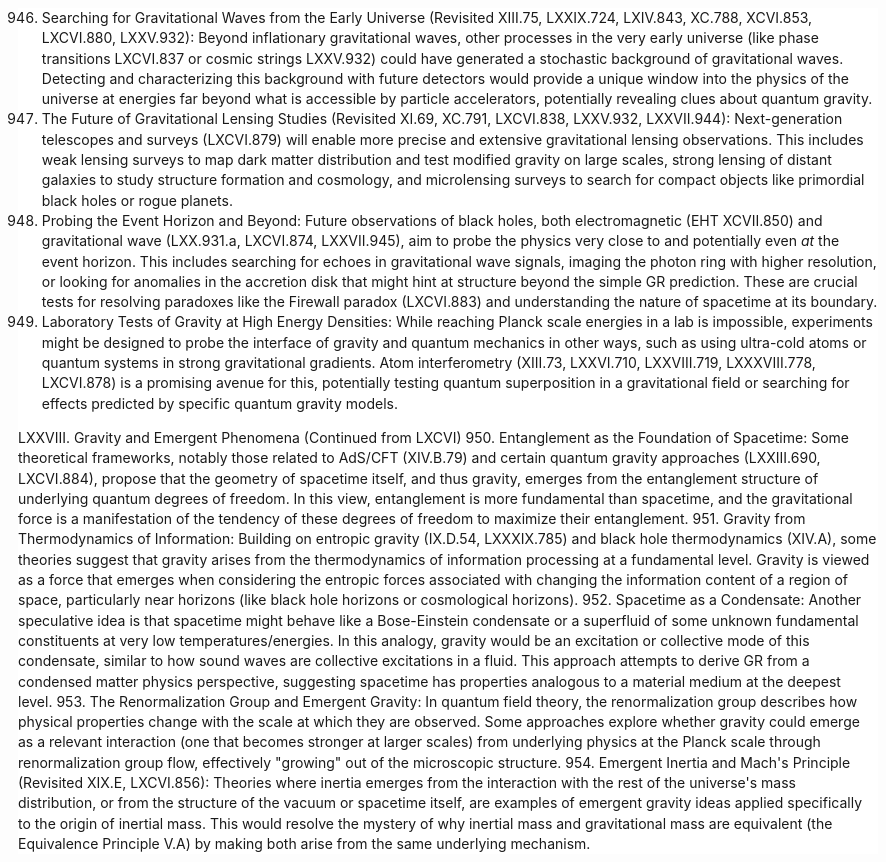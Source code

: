 946. Searching for Gravitational Waves from the Early Universe (Revisited XIII.75, LXXIX.724, LXIV.843, XC.788, XCVI.853, LXCVI.880, LXXV.932): Beyond inflationary gravitational waves, other processes in the very early universe (like phase transitions LXCVI.837 or cosmic strings LXXV.932) could have generated a stochastic background of gravitational waves. Detecting and characterizing this background with future detectors would provide a unique window into the physics of the universe at energies far beyond what is accessible by particle accelerators, potentially revealing clues about quantum gravity.
947. The Future of Gravitational Lensing Studies (Revisited XI.69, XC.791, LXCVI.838, LXXV.932, LXXVII.944): Next-generation telescopes and surveys (LXCVI.879) will enable more precise and extensive gravitational lensing observations. This includes weak lensing surveys to map dark matter distribution and test modified gravity on large scales, strong lensing of distant galaxies to study structure formation and cosmology, and microlensing surveys to search for compact objects like primordial black holes or rogue planets.
948. Probing the Event Horizon and Beyond: Future observations of black holes, both electromagnetic (EHT XCVII.850) and gravitational wave (LXX.931.a, LXCVI.874, LXXVII.945), aim to probe the physics very close to and potentially even *at* the event horizon. This includes searching for echoes in gravitational wave signals, imaging the photon ring with higher resolution, or looking for anomalies in the accretion disk that might hint at structure beyond the simple GR prediction. These are crucial tests for resolving paradoxes like the Firewall paradox (LXCVI.883) and understanding the nature of spacetime at its boundary.
949. Laboratory Tests of Gravity at High Energy Densities: While reaching Planck scale energies in a lab is impossible, experiments might be designed to probe the interface of gravity and quantum mechanics in other ways, such as using ultra-cold atoms or quantum systems in strong gravitational gradients. Atom interferometry (XIII.73, LXXVI.710, LXXVIII.719, LXXXVIII.778, LXCVI.878) is a promising avenue for this, potentially testing quantum superposition in a gravitational field or searching for effects predicted by specific quantum gravity models.

LXXVIII. Gravity and Emergent Phenomena (Continued from LXCVI)
950. Entanglement as the Foundation of Spacetime: Some theoretical frameworks, notably those related to AdS/CFT (XIV.B.79) and certain quantum gravity approaches (LXXIII.690, LXCVI.884), propose that the geometry of spacetime itself, and thus gravity, emerges from the entanglement structure of underlying quantum degrees of freedom. In this view, entanglement is more fundamental than spacetime, and the gravitational force is a manifestation of the tendency of these degrees of freedom to maximize their entanglement.
951. Gravity from Thermodynamics of Information: Building on entropic gravity (IX.D.54, LXXXIX.785) and black hole thermodynamics (XIV.A), some theories suggest that gravity arises from the thermodynamics of information processing at a fundamental level. Gravity is viewed as a force that emerges when considering the entropic forces associated with changing the information content of a region of space, particularly near horizons (like black hole horizons or cosmological horizons).
952. Spacetime as a Condensate: Another speculative idea is that spacetime might behave like a Bose-Einstein condensate or a superfluid of some unknown fundamental constituents at very low temperatures/energies. In this analogy, gravity would be an excitation or collective mode of this condensate, similar to how sound waves are collective excitations in a fluid. This approach attempts to derive GR from a condensed matter physics perspective, suggesting spacetime has properties analogous to a material medium at the deepest level.
953. The Renormalization Group and Emergent Gravity: In quantum field theory, the renormalization group describes how physical properties change with the scale at which they are observed. Some approaches explore whether gravity could emerge as a relevant interaction (one that becomes stronger at larger scales) from underlying physics at the Planck scale through renormalization group flow, effectively "growing" out of the microscopic structure.
954. Emergent Inertia and Mach's Principle (Revisited XIX.E, LXCVI.856): Theories where inertia emerges from the interaction with the rest of the universe's mass distribution, or from the structure of the vacuum or spacetime itself, are examples of emergent gravity ideas applied specifically to the origin of inertial mass. This would resolve the mystery of why inertial mass and gravitational mass are equivalent (the Equivalence Principle V.A) by making both arise from the same underlying mechanism.
